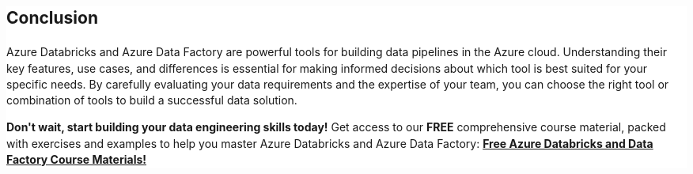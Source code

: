 ## Conclusion

Azure Databricks and Azure Data Factory are powerful tools for building data pipelines in the Azure cloud. Understanding their key features, use cases, and differences is essential for making informed decisions about which tool is best suited for your specific needs. By carefully evaluating your data requirements and the expertise of your team, you can choose the right tool or combination of tools to build a successful data solution.

**Don't wait, start building your data engineering skills today!** Get access to our **FREE** comprehensive course material, packed with exercises and examples to help you master Azure Databricks and Azure Data Factory: [**Free Azure Databricks and Data Factory Course Materials!**](https://udemywork.com/azure-databricks-vs-data-factory)
